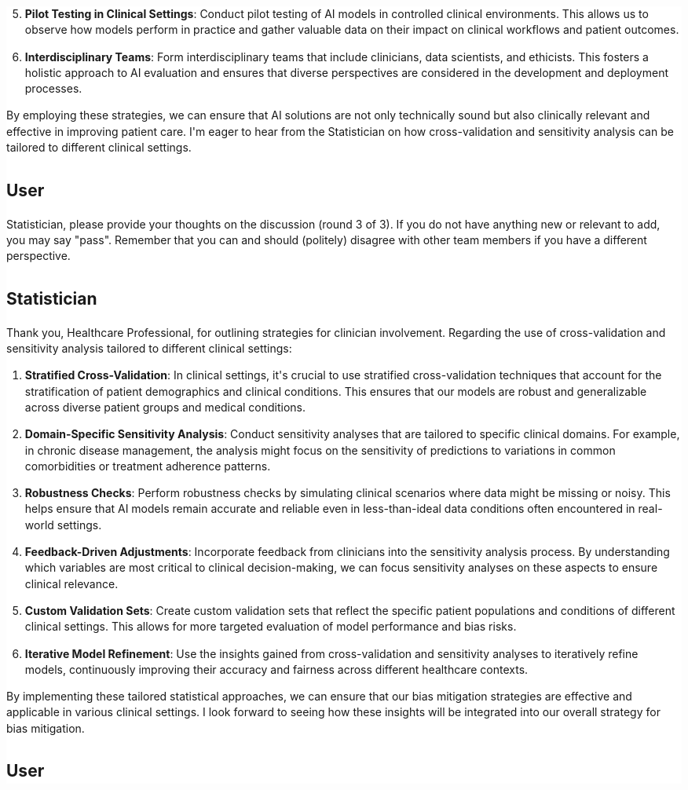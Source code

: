 5. **Pilot Testing in Clinical Settings**: Conduct pilot testing of AI models in controlled clinical environments. This allows us to observe how models perform in practice and gather valuable data on their impact on clinical workflows and patient outcomes.

6. **Interdisciplinary Teams**: Form interdisciplinary teams that include clinicians, data scientists, and ethicists. This fosters a holistic approach to AI evaluation and ensures that diverse perspectives are considered in the development and deployment processes.

By employing these strategies, we can ensure that AI solutions are not only technically sound but also clinically relevant and effective in improving patient care. I'm eager to hear from the Statistician on how cross-validation and sensitivity analysis can be tailored to different clinical settings.

## User

Statistician, please provide your thoughts on the discussion (round 3 of 3). If you do not have anything new or relevant to add, you may say "pass". Remember that you can and should (politely) disagree with other team members if you have a different perspective.

## Statistician

Thank you, Healthcare Professional, for outlining strategies for clinician involvement. Regarding the use of cross-validation and sensitivity analysis tailored to different clinical settings:

1. **Stratified Cross-Validation**: In clinical settings, it's crucial to use stratified cross-validation techniques that account for the stratification of patient demographics and clinical conditions. This ensures that our models are robust and generalizable across diverse patient groups and medical conditions.

2. **Domain-Specific Sensitivity Analysis**: Conduct sensitivity analyses that are tailored to specific clinical domains. For example, in chronic disease management, the analysis might focus on the sensitivity of predictions to variations in common comorbidities or treatment adherence patterns.

3. **Robustness Checks**: Perform robustness checks by simulating clinical scenarios where data might be missing or noisy. This helps ensure that AI models remain accurate and reliable even in less-than-ideal data conditions often encountered in real-world settings.

4. **Feedback-Driven Adjustments**: Incorporate feedback from clinicians into the sensitivity analysis process. By understanding which variables are most critical to clinical decision-making, we can focus sensitivity analyses on these aspects to ensure clinical relevance.

5. **Custom Validation Sets**: Create custom validation sets that reflect the specific patient populations and conditions of different clinical settings. This allows for more targeted evaluation of model performance and bias risks.

6. **Iterative Model Refinement**: Use the insights gained from cross-validation and sensitivity analyses to iteratively refine models, continuously improving their accuracy and fairness across different healthcare contexts.

By implementing these tailored statistical approaches, we can ensure that our bias mitigation strategies are effective and applicable in various clinical settings. I look forward to seeing how these insights will be integrated into our overall strategy for bias mitigation.

## User
